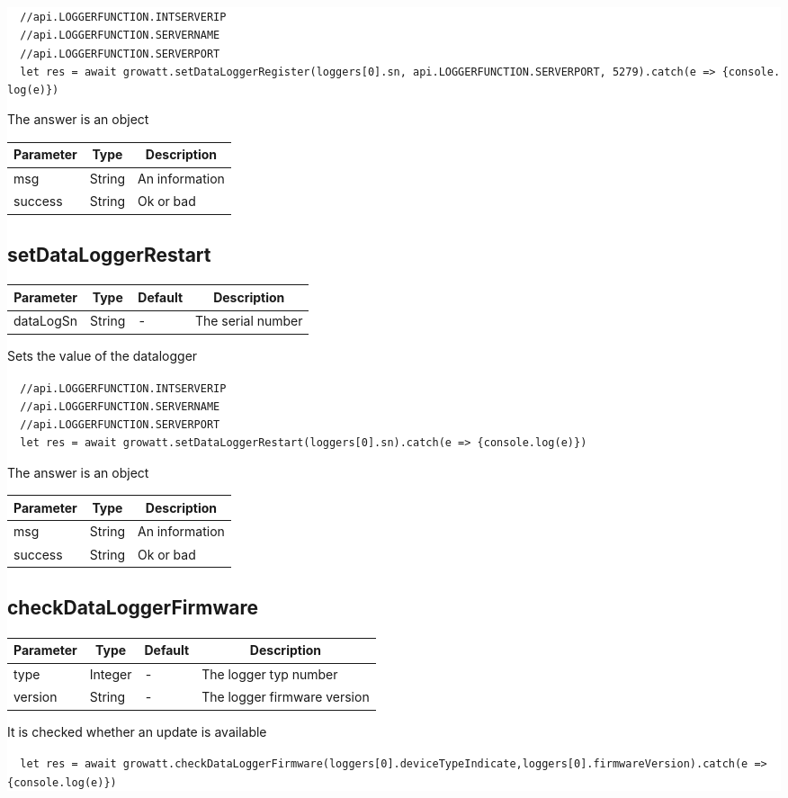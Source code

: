```
  //api.LOGGERFUNCTION.INTSERVERIP
  //api.LOGGERFUNCTION.SERVERNAME
  //api.LOGGERFUNCTION.SERVERPORT
  let res = await growatt.setDataLoggerRegister(loggers[0].sn, api.LOGGERFUNCTION.SERVERPORT, 5279).catch(e => {console.log(e)})
```

The answer is an object

| Parameter | Type   | Description    |
| --------- | ------ | -------------- |
| msg       | String | An information |
| success   | String | Ok or bad      |

## setDataLoggerRestart

| Parameter | Type   | Default | Description       |
| --------- | ------ | ------- | ----------------- |
| dataLogSn | String | -       | The serial number |

Sets the value of the datalogger

```
  //api.LOGGERFUNCTION.INTSERVERIP
  //api.LOGGERFUNCTION.SERVERNAME
  //api.LOGGERFUNCTION.SERVERPORT
  let res = await growatt.setDataLoggerRestart(loggers[0].sn).catch(e => {console.log(e)})
```

The answer is an object

| Parameter | Type   | Description    |
| --------- | ------ | -------------- |
| msg       | String | An information |
| success   | String | Ok or bad      |

## checkDataLoggerFirmware

| Parameter | Type    | Default | Description                 |
| --------- | ------- | ------- | --------------------------- |
| type      | Integer | -       | The logger typ number       |
| version   | String  | -       | The logger firmware version |

It is checked whether an update is available

```
  let res = await growatt.checkDataLoggerFirmware(loggers[0].deviceTypeIndicate,loggers[0].firmwareVersion).catch(e => {console.log(e)})
```
